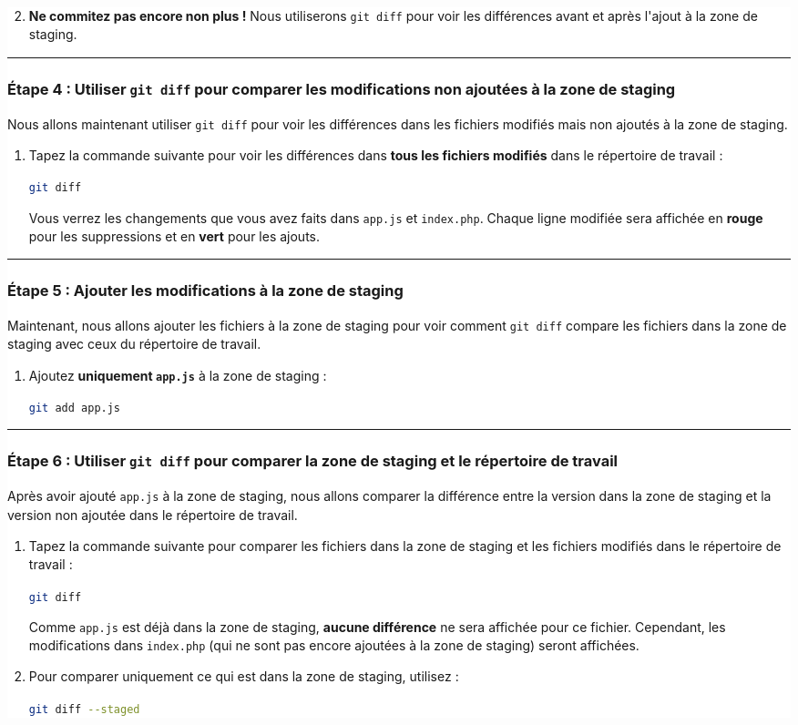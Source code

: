 2. **Ne commitez pas encore non plus !** Nous utiliserons `git diff` pour voir les différences avant et après l'ajout à la zone de staging.

---

### **Étape 4 : Utiliser `git diff` pour comparer les modifications non ajoutées à la zone de staging**

Nous allons maintenant utiliser `git diff` pour voir les différences dans les fichiers modifiés mais non ajoutés à la zone de staging.

1. Tapez la commande suivante pour voir les différences dans **tous les fichiers modifiés** dans le répertoire de travail :

   ```bash
   git diff
   ```

   Vous verrez les changements que vous avez faits dans `app.js` et `index.php`. Chaque ligne modifiée sera affichée en **rouge** pour les suppressions et en **vert** pour les ajouts.

---

### **Étape 5 : Ajouter les modifications à la zone de staging**

Maintenant, nous allons ajouter les fichiers à la zone de staging pour voir comment `git diff` compare les fichiers dans la zone de staging avec ceux du répertoire de travail.

1. Ajoutez **uniquement `app.js`** à la zone de staging :

   ```bash
   git add app.js
   ```

---

### **Étape 6 : Utiliser `git diff` pour comparer la zone de staging et le répertoire de travail**

Après avoir ajouté `app.js` à la zone de staging, nous allons comparer la différence entre la version dans la zone de staging et la version non ajoutée dans le répertoire de travail.

1. Tapez la commande suivante pour comparer les fichiers dans la zone de staging et les fichiers modifiés dans le répertoire de travail :

   ```bash
   git diff
   ```

   Comme `app.js` est déjà dans la zone de staging, **aucune différence** ne sera affichée pour ce fichier. Cependant, les modifications dans `index.php` (qui ne sont pas encore ajoutées à la zone de staging) seront affichées.

2. Pour comparer uniquement ce qui est dans la zone de staging, utilisez :

   ```bash
   git diff --staged
   ```
